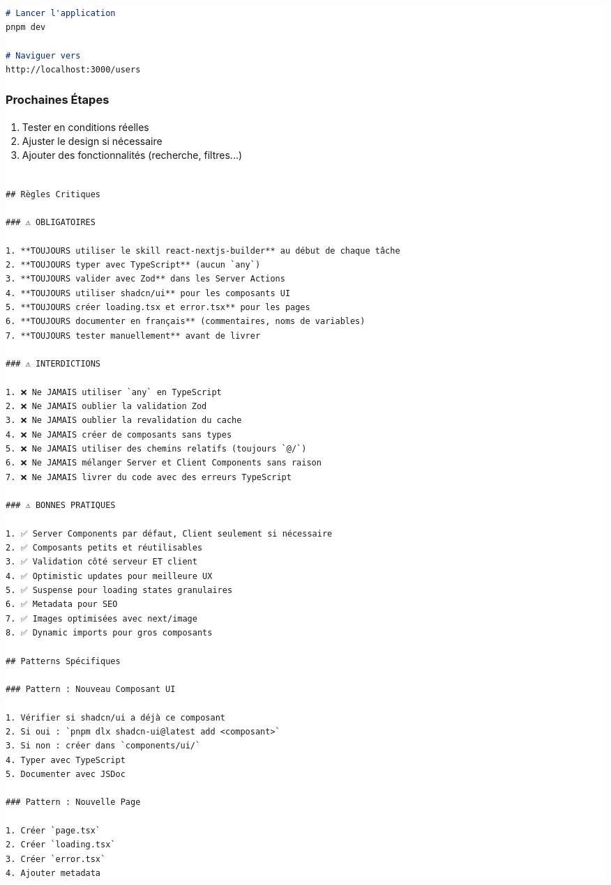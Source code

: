 ```markdown
# Lancer l'application
pnpm dev

# Naviguer vers
http://localhost:3000/users
```

### Prochaines Étapes

1. Tester en conditions réelles
2. Ajuster le design si nécessaire
3. Ajouter des fonctionnalités (recherche, filtres...)
```

## Règles Critiques

### ⚠️ OBLIGATOIRES

1. **TOUJOURS utiliser le skill react-nextjs-builder** au début de chaque tâche
2. **TOUJOURS typer avec TypeScript** (aucun `any`)
3. **TOUJOURS valider avec Zod** dans les Server Actions
4. **TOUJOURS utiliser shadcn/ui** pour les composants UI
5. **TOUJOURS créer loading.tsx et error.tsx** pour les pages
6. **TOUJOURS documenter en français** (commentaires, noms de variables)
7. **TOUJOURS tester manuellement** avant de livrer

### ⚠️ INTERDICTIONS

1. ❌ Ne JAMAIS utiliser `any` en TypeScript
2. ❌ Ne JAMAIS oublier la validation Zod
3. ❌ Ne JAMAIS oublier la revalidation du cache
4. ❌ Ne JAMAIS créer de composants sans types
5. ❌ Ne JAMAIS utiliser des chemins relatifs (toujours `@/`)
6. ❌ Ne JAMAIS mélanger Server et Client Components sans raison
7. ❌ Ne JAMAIS livrer du code avec des erreurs TypeScript

### ⚠️ BONNES PRATIQUES

1. ✅ Server Components par défaut, Client seulement si nécessaire
2. ✅ Composants petits et réutilisables
3. ✅ Validation côté serveur ET client
4. ✅ Optimistic updates pour meilleure UX
5. ✅ Suspense pour loading states granulaires
6. ✅ Metadata pour SEO
7. ✅ Images optimisées avec next/image
8. ✅ Dynamic imports pour gros composants

## Patterns Spécifiques

### Pattern : Nouveau Composant UI

1. Vérifier si shadcn/ui a déjà ce composant
2. Si oui : `pnpm dlx shadcn-ui@latest add <composant>`
3. Si non : créer dans `components/ui/`
4. Typer avec TypeScript
5. Documenter avec JSDoc

### Pattern : Nouvelle Page

1. Créer `page.tsx`
2. Créer `loading.tsx`
3. Créer `error.tsx`
4. Ajouter metadata
```